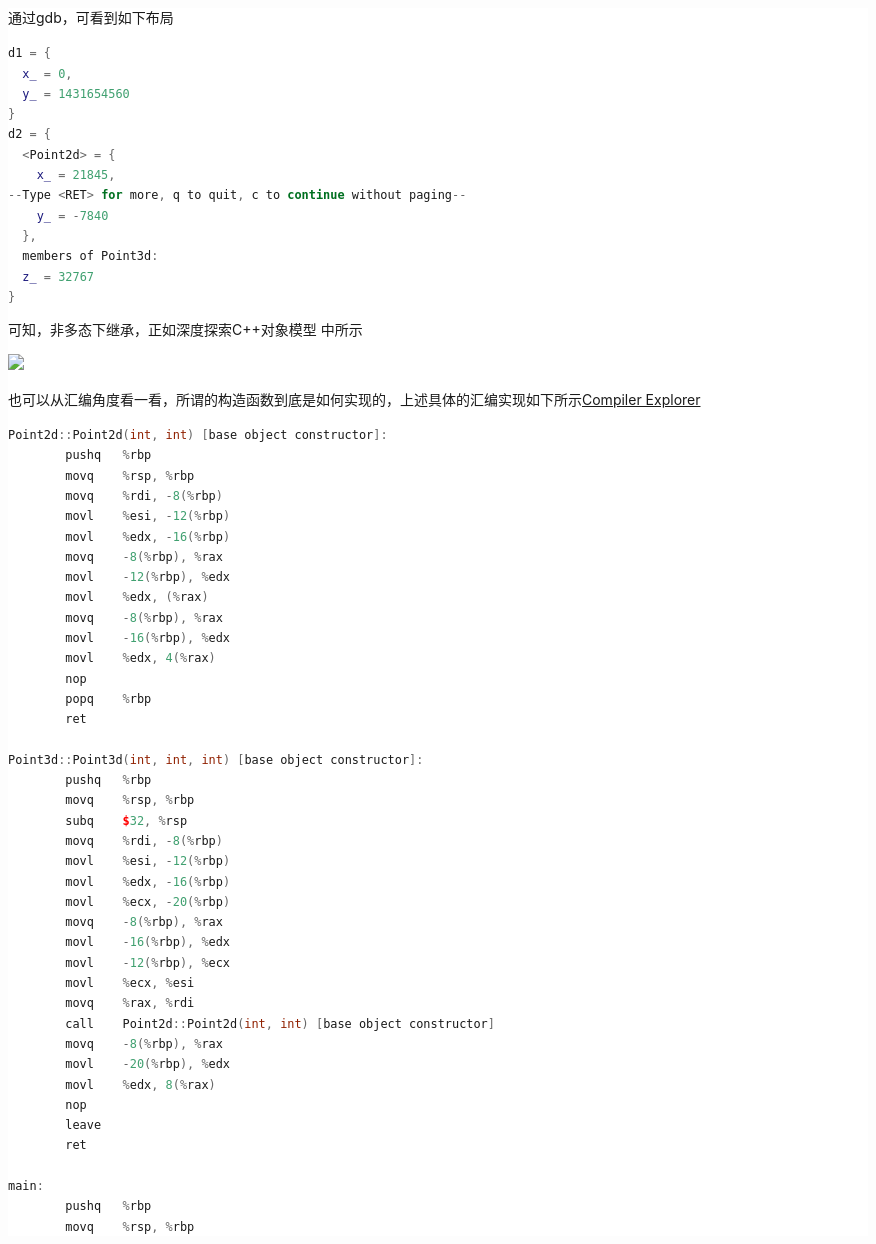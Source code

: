 通过gdb，可看到如下布局

```c++
d1 = {
  x_ = 0,
  y_ = 1431654560
}
d2 = {
  <Point2d> = {
    x_ = 21845,
--Type <RET> for more, q to quit, c to continue without paging--
    y_ = -7840
  }, 
  members of Point3d:
  z_ = 32767
}

```

可知，非多态下继承，正如深度探索C++对象模型 中所示

![](https://pic3.zhimg.com/80/v2-d53bdeaed4fa558fdc8785db566d87c2_1440w.jpg)

也可以从汇编角度看一看，所谓的构造函数到底是如何实现的，上述具体的汇编实现如下所示[Compiler Explorer](https://godbolt.org/)

```c++
Point2d::Point2d(int, int) [base object constructor]:
        pushq   %rbp
        movq    %rsp, %rbp
        movq    %rdi, -8(%rbp)
        movl    %esi, -12(%rbp)
        movl    %edx, -16(%rbp)
        movq    -8(%rbp), %rax
        movl    -12(%rbp), %edx
        movl    %edx, (%rax)
        movq    -8(%rbp), %rax
        movl    -16(%rbp), %edx
        movl    %edx, 4(%rax)
        nop
        popq    %rbp
        ret

Point3d::Point3d(int, int, int) [base object constructor]:
        pushq   %rbp
        movq    %rsp, %rbp
        subq    $32, %rsp
        movq    %rdi, -8(%rbp)
        movl    %esi, -12(%rbp)
        movl    %edx, -16(%rbp)
        movl    %ecx, -20(%rbp)
        movq    -8(%rbp), %rax
        movl    -16(%rbp), %edx
        movl    -12(%rbp), %ecx
        movl    %ecx, %esi
        movq    %rax, %rdi
        call    Point2d::Point2d(int, int) [base object constructor]
        movq    -8(%rbp), %rax
        movl    -20(%rbp), %edx
        movl    %edx, 8(%rax)
        nop
        leave
        ret

main:
        pushq   %rbp
        movq    %rsp, %rbp
```